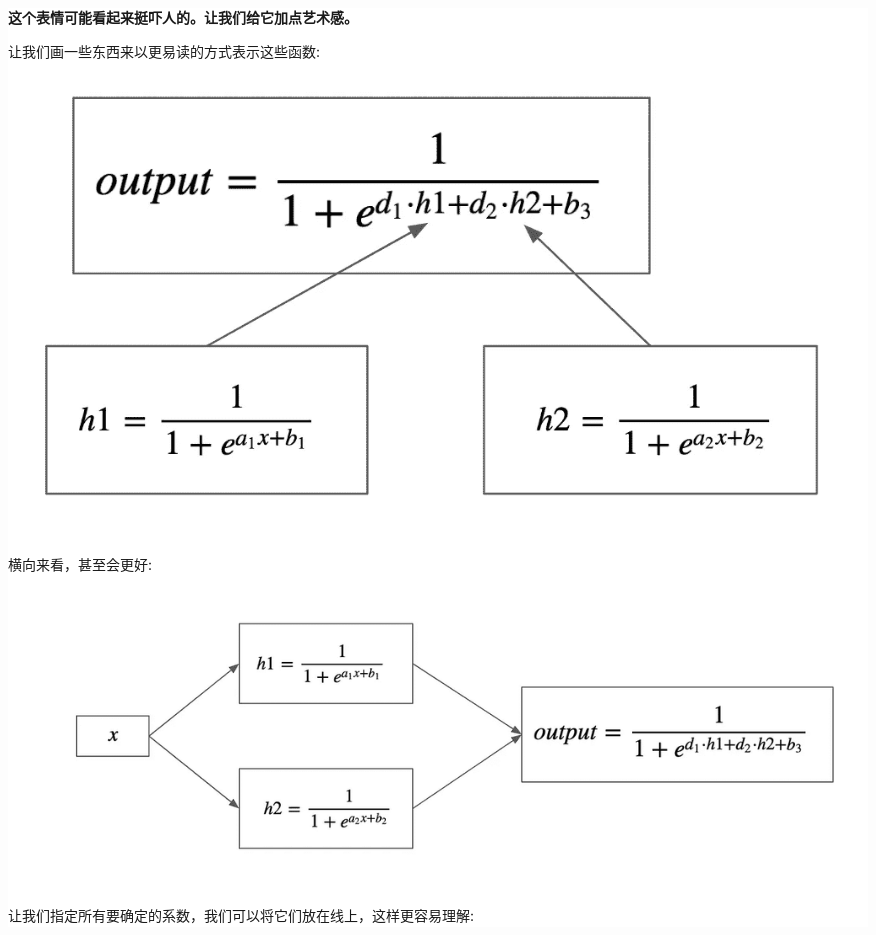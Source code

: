 **这个表情可能看起来挺吓人的。让我们给它加点艺术感。**

让我们画一些东西来以更易读的方式表示这些函数:

![](img/2682a71ba0952985dbe72ead41248a60.png)

横向来看，甚至会更好:

![](img/b043fe6196d21f91748b6baca365f090.png)

让我们指定所有要确定的系数，我们可以将它们放在线上，这样更容易理解:
